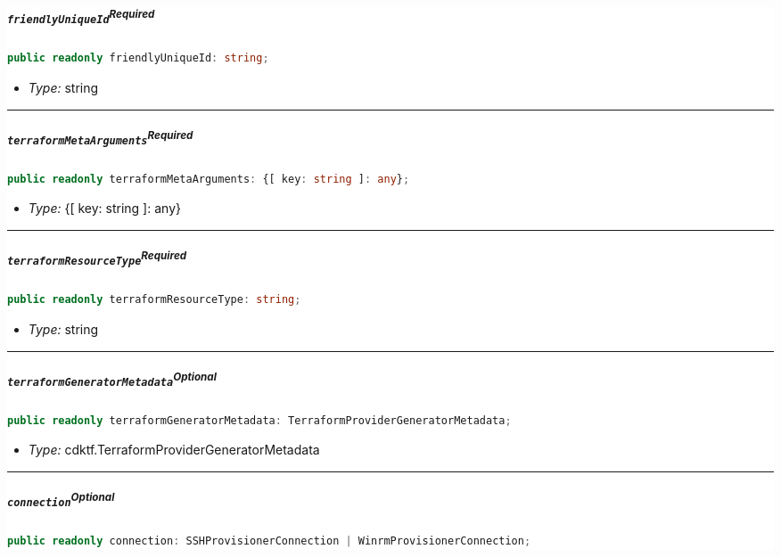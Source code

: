 
##### `friendlyUniqueId`<sup>Required</sup> <a name="friendlyUniqueId" id="@cdktf/provider-azurerm.consumptionBudgetSubscription.ConsumptionBudgetSubscription.property.friendlyUniqueId"></a>

```typescript
public readonly friendlyUniqueId: string;
```

- *Type:* string

---

##### `terraformMetaArguments`<sup>Required</sup> <a name="terraformMetaArguments" id="@cdktf/provider-azurerm.consumptionBudgetSubscription.ConsumptionBudgetSubscription.property.terraformMetaArguments"></a>

```typescript
public readonly terraformMetaArguments: {[ key: string ]: any};
```

- *Type:* {[ key: string ]: any}

---

##### `terraformResourceType`<sup>Required</sup> <a name="terraformResourceType" id="@cdktf/provider-azurerm.consumptionBudgetSubscription.ConsumptionBudgetSubscription.property.terraformResourceType"></a>

```typescript
public readonly terraformResourceType: string;
```

- *Type:* string

---

##### `terraformGeneratorMetadata`<sup>Optional</sup> <a name="terraformGeneratorMetadata" id="@cdktf/provider-azurerm.consumptionBudgetSubscription.ConsumptionBudgetSubscription.property.terraformGeneratorMetadata"></a>

```typescript
public readonly terraformGeneratorMetadata: TerraformProviderGeneratorMetadata;
```

- *Type:* cdktf.TerraformProviderGeneratorMetadata

---

##### `connection`<sup>Optional</sup> <a name="connection" id="@cdktf/provider-azurerm.consumptionBudgetSubscription.ConsumptionBudgetSubscription.property.connection"></a>

```typescript
public readonly connection: SSHProvisionerConnection | WinrmProvisionerConnection;
```
